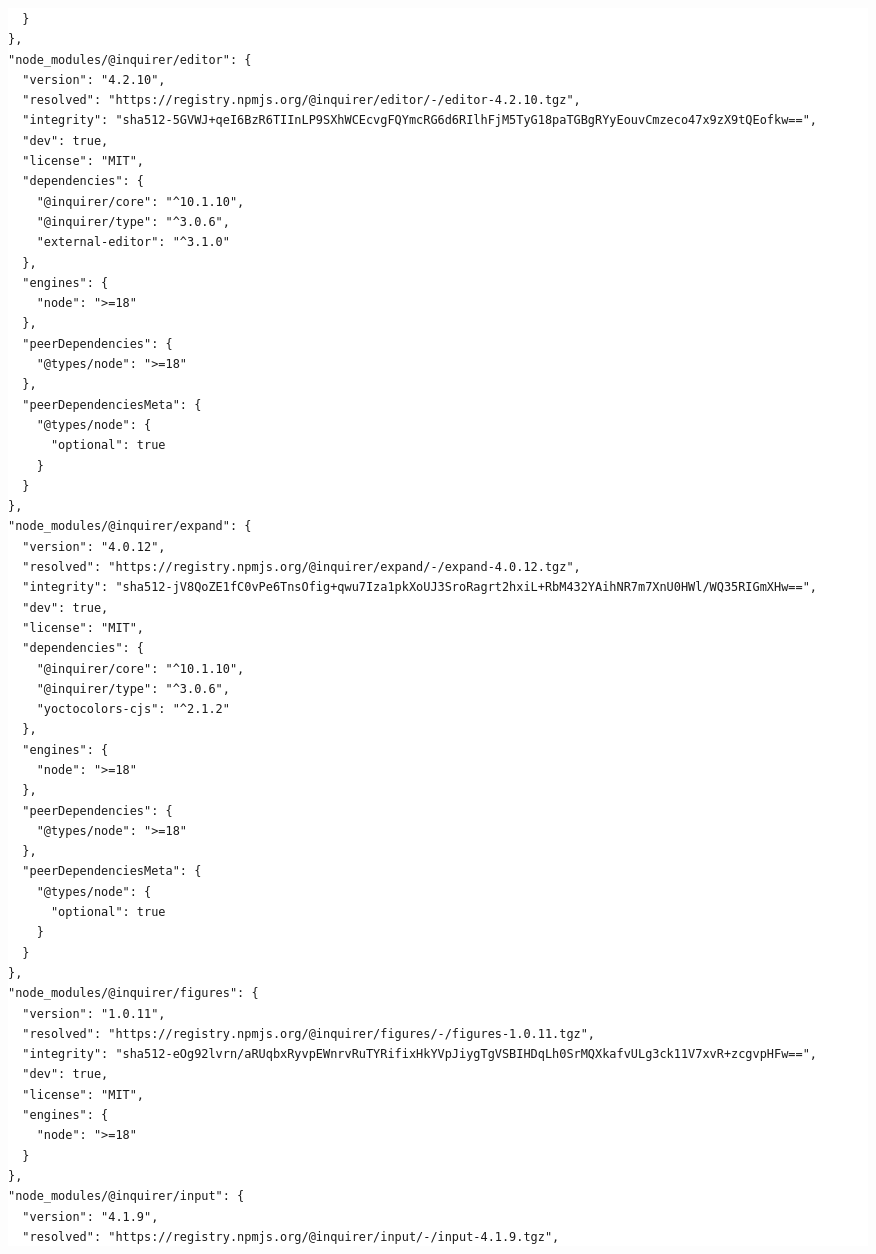       }
    },
    "node_modules/@inquirer/editor": {
      "version": "4.2.10",
      "resolved": "https://registry.npmjs.org/@inquirer/editor/-/editor-4.2.10.tgz",
      "integrity": "sha512-5GVWJ+qeI6BzR6TIInLP9SXhWCEcvgFQYmcRG6d6RIlhFjM5TyG18paTGBgRYyEouvCmzeco47x9zX9tQEofkw==",
      "dev": true,
      "license": "MIT",
      "dependencies": {
        "@inquirer/core": "^10.1.10",
        "@inquirer/type": "^3.0.6",
        "external-editor": "^3.1.0"
      },
      "engines": {
        "node": ">=18"
      },
      "peerDependencies": {
        "@types/node": ">=18"
      },
      "peerDependenciesMeta": {
        "@types/node": {
          "optional": true
        }
      }
    },
    "node_modules/@inquirer/expand": {
      "version": "4.0.12",
      "resolved": "https://registry.npmjs.org/@inquirer/expand/-/expand-4.0.12.tgz",
      "integrity": "sha512-jV8QoZE1fC0vPe6TnsOfig+qwu7Iza1pkXoUJ3SroRagrt2hxiL+RbM432YAihNR7m7XnU0HWl/WQ35RIGmXHw==",
      "dev": true,
      "license": "MIT",
      "dependencies": {
        "@inquirer/core": "^10.1.10",
        "@inquirer/type": "^3.0.6",
        "yoctocolors-cjs": "^2.1.2"
      },
      "engines": {
        "node": ">=18"
      },
      "peerDependencies": {
        "@types/node": ">=18"
      },
      "peerDependenciesMeta": {
        "@types/node": {
          "optional": true
        }
      }
    },
    "node_modules/@inquirer/figures": {
      "version": "1.0.11",
      "resolved": "https://registry.npmjs.org/@inquirer/figures/-/figures-1.0.11.tgz",
      "integrity": "sha512-eOg92lvrn/aRUqbxRyvpEWnrvRuTYRifixHkYVpJiygTgVSBIHDqLh0SrMQXkafvULg3ck11V7xvR+zcgvpHFw==",
      "dev": true,
      "license": "MIT",
      "engines": {
        "node": ">=18"
      }
    },
    "node_modules/@inquirer/input": {
      "version": "4.1.9",
      "resolved": "https://registry.npmjs.org/@inquirer/input/-/input-4.1.9.tgz",